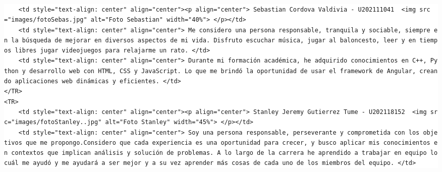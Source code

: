 		<td style="text-align: center" align="center"><p align="center"> Sebastian Cordova Valdivia - U202111041  <img src="images/fotoSebas.jpg" alt="Foto Sebastian" width="40%"> </p></td> 
		<td style="text-align: center" align="center"> Me considero una persona responsable, tranquila y sociable, siempre en la búsqueda de mejorar en diversos aspectos de mi vida. Disfruto escuchar música, jugar al baloncesto, leer y en tiempos libres jugar videojuegos para relajarme un rato. </td>
		<td style="text-align: center" align="center"> Durante mi formación académica, he adquirido conocimientos en C++, Python y desarrollo web con HTML, CSS y JavaScript. Lo que me brindó la oportunidad de usar el framework de Angular, creando aplicaciones web dinámicas y eficientes. </td>
	</TR>
  	<TR>
		<td style="text-align: center" align="center"><p align="center"> Stanley Jeremy Gutierrez Tume - U202118152  <img src="images/fotoStanley..jpg" alt="Foto Stanley" width="45%"> </p></td> 
		<td style="text-align: center" align="center"> Soy una persona responsable, perseverante y comprometida con los objetivos que me propongo.Considero que cada experiencia es una oportunidad para crecer, y busco aplicar mis conocimientos en contextos que implican análisis y solución de problemas. A lo largo de la carrera he aprendido a trabajar en equipo lo cuál me ayudó y me ayudará a ser mejor y a su vez aprender más cosas de cada uno de los miembros del equipo. </td>